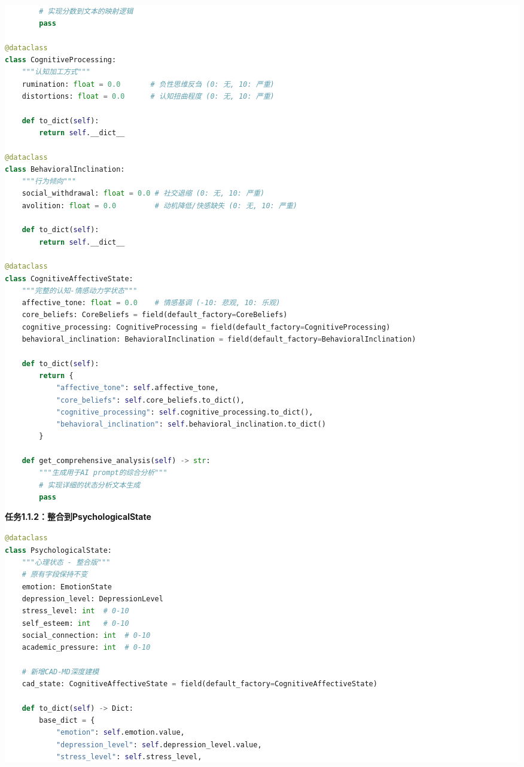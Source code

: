 ```python
        # 实现分数到文本的映射逻辑
        pass

@dataclass  
class CognitiveProcessing:
    """认知加工方式"""
    rumination: float = 0.0       # 负性思维反刍 (0: 无, 10: 严重)
    distortions: float = 0.0      # 认知扭曲程度 (0: 无, 10: 严重)
    
    def to_dict(self): 
        return self.__dict__

@dataclass
class BehavioralInclination:
    """行为倾向"""
    social_withdrawal: float = 0.0 # 社交退缩 (0: 无, 10: 严重)
    avolition: float = 0.0         # 动机降低/快感缺失 (0: 无, 10: 严重)
    
    def to_dict(self): 
        return self.__dict__

@dataclass
class CognitiveAffectiveState:
    """完整的认知-情感动力学状态"""
    affective_tone: float = 0.0    # 情感基调 (-10: 悲观, 10: 乐观)
    core_beliefs: CoreBeliefs = field(default_factory=CoreBeliefs)
    cognitive_processing: CognitiveProcessing = field(default_factory=CognitiveProcessing)
    behavioral_inclination: BehavioralInclination = field(default_factory=BehavioralInclination)
    
    def to_dict(self):
        return {
            "affective_tone": self.affective_tone,
            "core_beliefs": self.core_beliefs.to_dict(),
            "cognitive_processing": self.cognitive_processing.to_dict(),
            "behavioral_inclination": self.behavioral_inclination.to_dict()
        }
    
    def get_comprehensive_analysis(self) -> str:
        """生成用于AI prompt的综合分析"""
        # 实现详细的状态分析文本生成
        pass
```

**任务1.1.2：整合到PsychologicalState**
```python
@dataclass
class PsychologicalState:
    """心理状态 - 整合版"""
    # 原有字段保持不变
    emotion: EmotionState
    depression_level: DepressionLevel
    stress_level: int  # 0-10
    self_esteem: int   # 0-10
    social_connection: int  # 0-10
    academic_pressure: int  # 0-10
    
    # 新增CAD-MD深度建模
    cad_state: CognitiveAffectiveState = field(default_factory=CognitiveAffectiveState)
    
    def to_dict(self) -> Dict:
        base_dict = {
            "emotion": self.emotion.value,
            "depression_level": self.depression_level.value,
            "stress_level": self.stress_level,
```